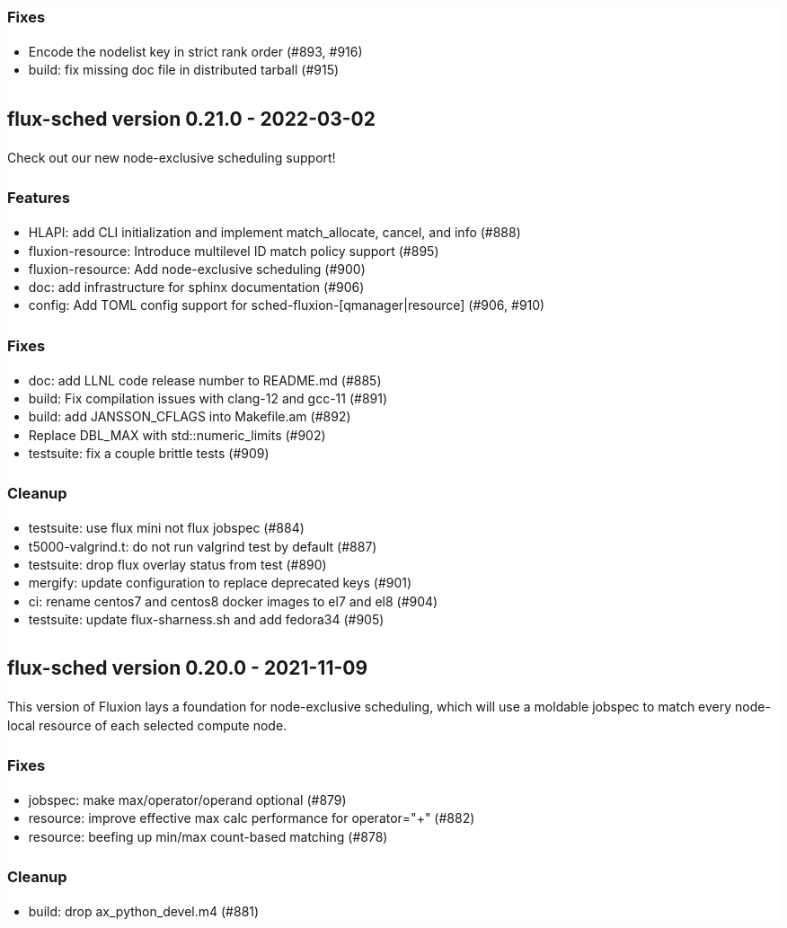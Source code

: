 ### Fixes
 * Encode the nodelist key in strict rank order (#893, #916)
 * build: fix missing doc file in distributed tarball (#915)


flux-sched version 0.21.0 - 2022-03-02
--------------------------------------
Check out our new node-exclusive scheduling support!

### Features
 * HLAPI: add CLI initialization and implement match_allocate, cancel,
   and info (#888)
 * fluxion-resource: Introduce multilevel ID match policy support (#895)
 * fluxion-resource: Add node-exclusive scheduling (#900)
 * doc: add infrastructure for sphinx documentation (#906)
 * config: Add TOML config support for sched-fluxion-[qmanager|resource]
   (#906, #910)

### Fixes
 * doc: add LLNL code release number to README.md (#885)
 * build: Fix compilation issues with clang-12 and gcc-11 (#891)
 * build: add JANSSON_CFLAGS into Makefile.am (#892)
 * Replace DBL_MAX with std::numeric_limits (#902)
 * testsuite: fix a couple brittle tests (#909)

### Cleanup
 * testsuite: use flux mini not flux jobspec (#884)
 * t5000-valgrind.t: do not run valgrind test by default (#887)
 * testsuite: drop flux overlay status from test (#890)
 * mergify: update configuration to replace deprecated keys (#901)
 * ci: rename centos7 and centos8 docker images to el7 and el8 (#904)
 * testsuite: update flux-sharness.sh and add fedora34 (#905)


flux-sched version 0.20.0 - 2021-11-09
--------------------------------------
This version of Fluxion lays a foundation for
node-exclusive scheduling, which will
use a moldable jobspec to match every node-local
resource of each selected compute node.

### Fixes

 * jobspec: make max/operator/operand optional (#879)
 * resource: improve effective max calc performance for operator="+"
   (#882)
 * resource: beefing up min/max count-based matching (#878)

### Cleanup

 * build: drop ax_python_devel.m4 (#881)
